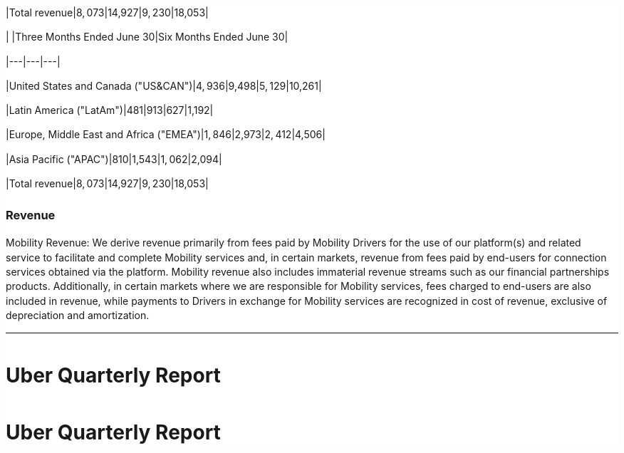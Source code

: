 
|Total revenue|$8,073|$14,927|$9,230|$18,053|








| |Three Months Ended June 30|Six Months Ended June 30|


|---|---|---|


|United States and Canada ("US&CAN")|$4,936|$9,498|$5,129|$10,261|


|Latin America ("LatAm")|$481|$913|$627|$1,192|


|Europe, Middle East and Africa ("EMEA")|$1,846|$2,973|$2,412|$4,506|


|Asia Pacific ("APAC")|$810|$1,543|$1,062|$2,094|


|Total revenue|$8,073|$14,927|$9,230|$18,053|





### Revenue





Mobility Revenue: We derive revenue primarily from fees paid by Mobility Drivers for the use of our platform(s) and related service to facilitate and complete Mobility services and, in certain markets, revenue from fees paid by end-users for connection services obtained via the platform. Mobility revenue also includes immaterial revenue streams such as our financial partnerships products. Additionally, in certain markets where we are responsible for Mobility services, fees charged to end-users are also included in revenue, while payments to Drivers in exchange for Mobility services are recognized in cost of revenue, exclusive of depreciation and amortization.


---


# Uber Quarterly Report





# Uber Quarterly Report


